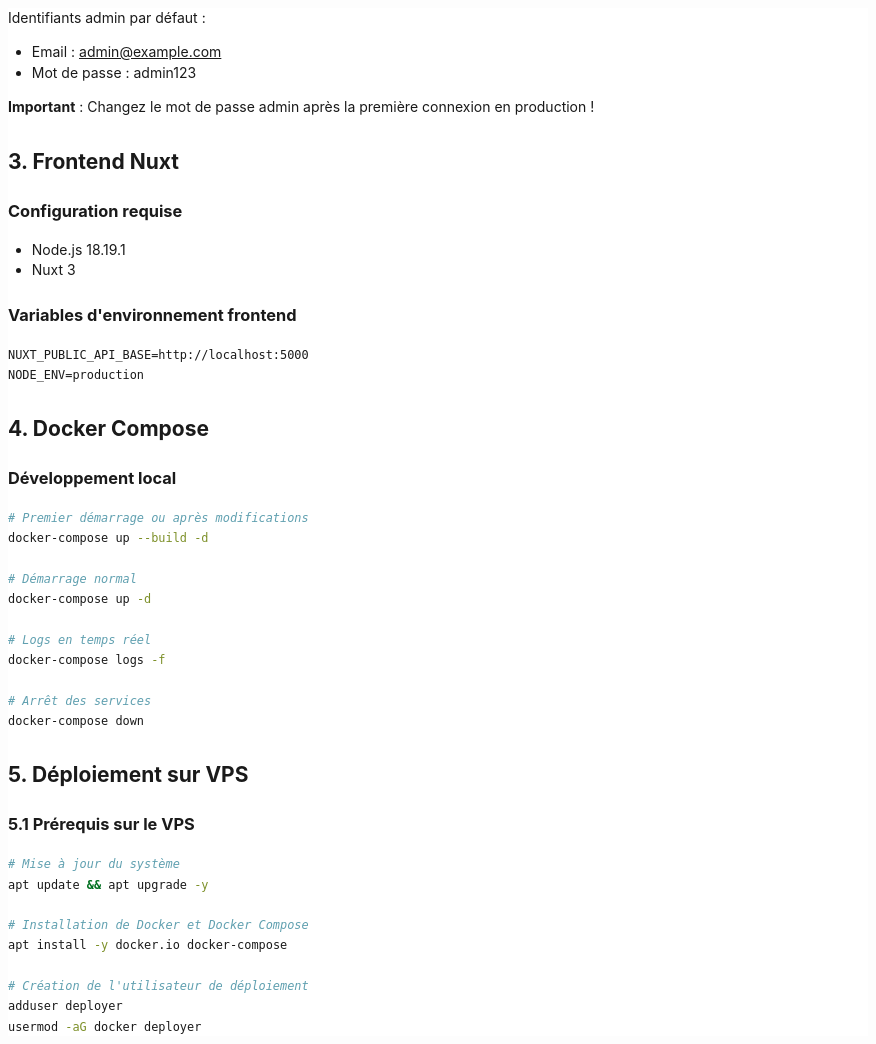 Identifiants admin par défaut :
- Email : admin@example.com
- Mot de passe : admin123

**Important** : Changez le mot de passe admin après la première connexion en production !

## 3. Frontend Nuxt

### Configuration requise
- Node.js 18.19.1
- Nuxt 3

### Variables d'environnement frontend
```env
NUXT_PUBLIC_API_BASE=http://localhost:5000
NODE_ENV=production
```

## 4. Docker Compose

### Développement local
```bash
# Premier démarrage ou après modifications
docker-compose up --build -d

# Démarrage normal
docker-compose up -d

# Logs en temps réel
docker-compose logs -f

# Arrêt des services
docker-compose down
```

## 5. Déploiement sur VPS

### 5.1 Prérequis sur le VPS
```bash
# Mise à jour du système
apt update && apt upgrade -y

# Installation de Docker et Docker Compose
apt install -y docker.io docker-compose

# Création de l'utilisateur de déploiement
adduser deployer
usermod -aG docker deployer
```
